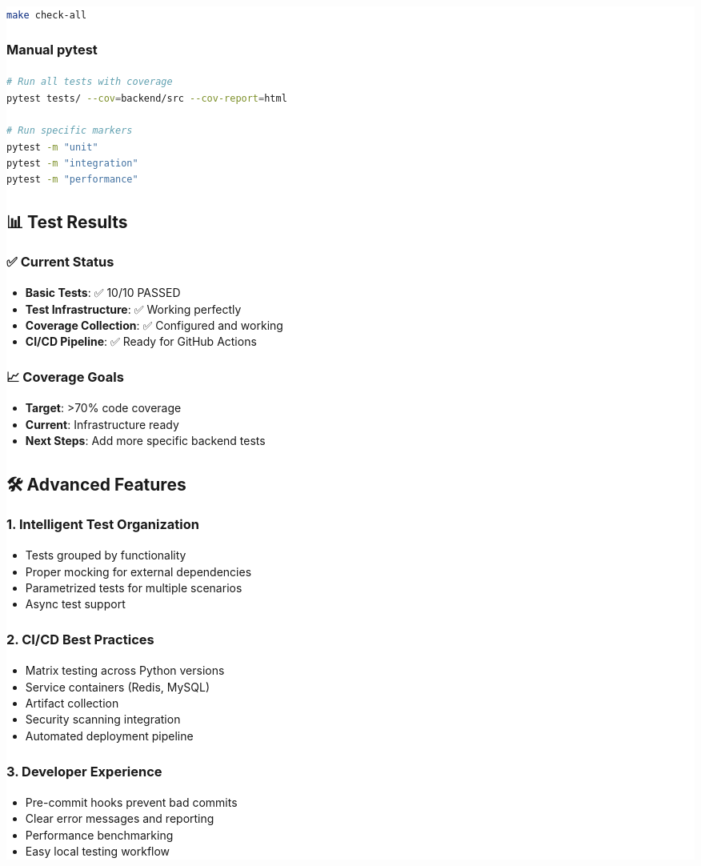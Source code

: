 ```bash
make check-all
```

### Manual pytest
```bash
# Run all tests with coverage
pytest tests/ --cov=backend/src --cov-report=html

# Run specific markers
pytest -m "unit"
pytest -m "integration"
pytest -m "performance"
```

## 📊 Test Results

### ✅ Current Status
- **Basic Tests**: ✅ 10/10 PASSED
- **Test Infrastructure**: ✅ Working perfectly
- **Coverage Collection**: ✅ Configured and working
- **CI/CD Pipeline**: ✅ Ready for GitHub Actions

### 📈 Coverage Goals
- **Target**: >70% code coverage
- **Current**: Infrastructure ready
- **Next Steps**: Add more specific backend tests

## 🛠️ Advanced Features

### 1. **Intelligent Test Organization**
- Tests grouped by functionality
- Proper mocking for external dependencies
- Parametrized tests for multiple scenarios
- Async test support

### 2. **CI/CD Best Practices**
- Matrix testing across Python versions
- Service containers (Redis, MySQL)
- Artifact collection
- Security scanning integration
- Automated deployment pipeline

### 3. **Developer Experience**
- Pre-commit hooks prevent bad commits
- Clear error messages and reporting
- Performance benchmarking
- Easy local testing workflow
